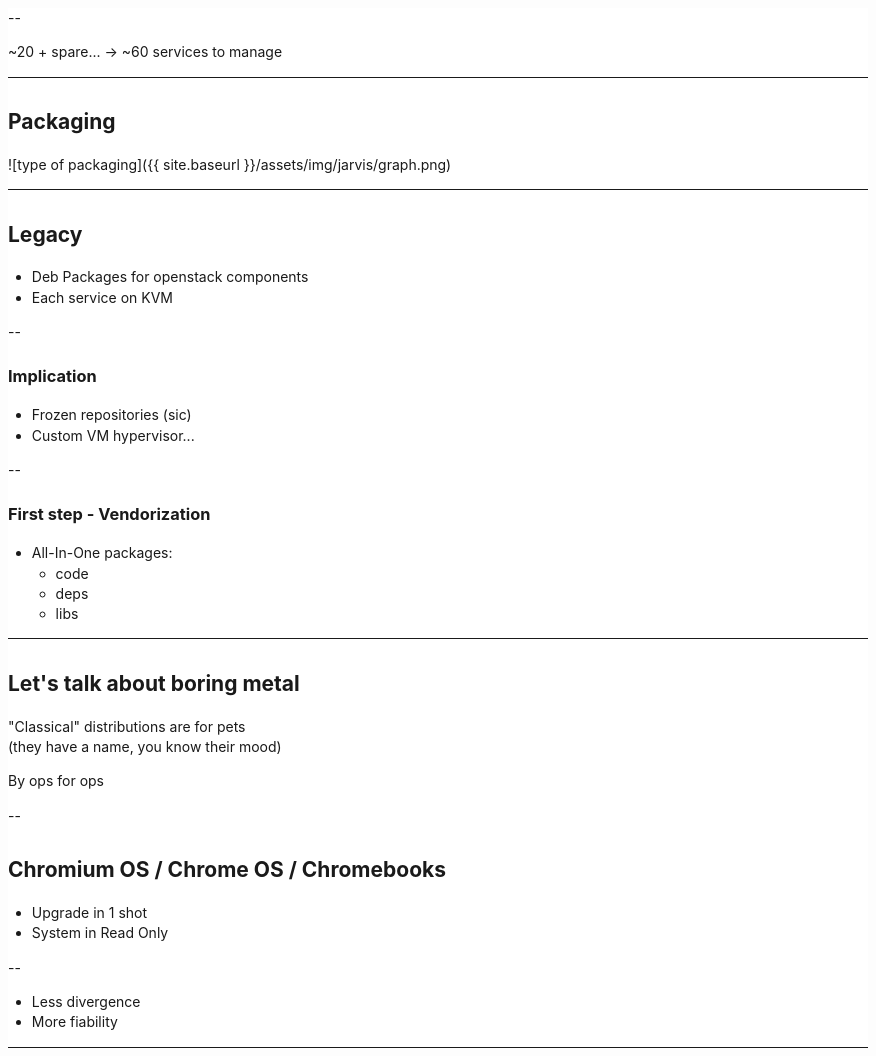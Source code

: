 --

~20 + spare... -> ~60 services to manage

---

## Packaging

<p class="stretch">
![type of packaging]({{ site.baseurl }}/assets/img/jarvis/graph.png)
</p>

---

## Legacy

- Deb Packages for openstack components
- Each service on KVM

--

### Implication

- Frozen repositories (sic)
- Custom VM hypervisor...

--

### First step - Vendorization

- All-In-One packages:
  - code
  - deps
  - libs

---

## Let's talk about boring metal

"Classical" distributions are for pets  
(they have a name, you know their mood)

By ops for ops

--

## Chromium OS / Chrome OS / Chromebooks

- Upgrade in 1 shot
- System in Read Only

--

- Less divergence
- More fiability

---